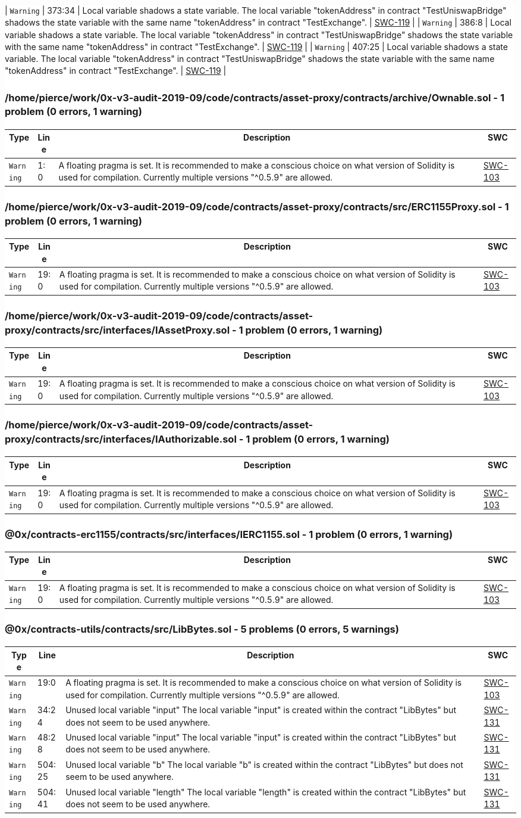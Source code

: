 | ```Warning``` | 373:34 | Local variable shadows a state variable. The local variable &quot;tokenAddress&quot; in contract &quot;TestUniswapBridge&quot; shadows the state variable with the same name &quot;tokenAddress&quot; in contract &quot;TestExchange&quot;. | [SWC-119](https://smartcontractsecurity.github.io/SWC-registry/docs/SWC-119) |
| ```Warning``` | 386:8 | Local variable shadows a state variable. The local variable &quot;tokenAddress&quot; in contract &quot;TestUniswapBridge&quot; shadows the state variable with the same name &quot;tokenAddress&quot; in contract &quot;TestExchange&quot;. | [SWC-119](https://smartcontractsecurity.github.io/SWC-registry/docs/SWC-119) |
| ```Warning``` | 407:25 | Local variable shadows a state variable. The local variable &quot;tokenAddress&quot; in contract &quot;TestUniswapBridge&quot; shadows the state variable with the same name &quot;tokenAddress&quot; in contract &quot;TestExchange&quot;. | [SWC-119](https://smartcontractsecurity.github.io/SWC-registry/docs/SWC-119) |

### /home/pierce/work/0x-v3-audit-2019-09/code/contracts/asset-proxy/contracts/archive/Ownable.sol - 1 problem (0 errors, 1 warning)

| Type | Line | Description | SWC |
| --- | --- | --- | --- |
| ```Warning``` | 1:0 | A floating pragma is set. It is recommended to make a conscious choice on what version of Solidity is used for compilation. Currently multiple versions &quot;^0.5.9&quot; are allowed. | [SWC-103](https://smartcontractsecurity.github.io/SWC-registry/docs/SWC-103) |

### /home/pierce/work/0x-v3-audit-2019-09/code/contracts/asset-proxy/contracts/src/ERC1155Proxy.sol - 1 problem (0 errors, 1 warning)

| Type | Line | Description | SWC |
| --- | --- | --- | --- |
| ```Warning``` | 19:0 | A floating pragma is set. It is recommended to make a conscious choice on what version of Solidity is used for compilation. Currently multiple versions &quot;^0.5.9&quot; are allowed. | [SWC-103](https://smartcontractsecurity.github.io/SWC-registry/docs/SWC-103) |

### /home/pierce/work/0x-v3-audit-2019-09/code/contracts/asset-proxy/contracts/src/interfaces/IAssetProxy.sol - 1 problem (0 errors, 1 warning)

| Type | Line | Description | SWC |
| --- | --- | --- | --- |
| ```Warning``` | 19:0 | A floating pragma is set. It is recommended to make a conscious choice on what version of Solidity is used for compilation. Currently multiple versions &quot;^0.5.9&quot; are allowed. | [SWC-103](https://smartcontractsecurity.github.io/SWC-registry/docs/SWC-103) |

### /home/pierce/work/0x-v3-audit-2019-09/code/contracts/asset-proxy/contracts/src/interfaces/IAuthorizable.sol - 1 problem (0 errors, 1 warning)

| Type | Line | Description | SWC |
| --- | --- | --- | --- |
| ```Warning``` | 19:0 | A floating pragma is set. It is recommended to make a conscious choice on what version of Solidity is used for compilation. Currently multiple versions &quot;^0.5.9&quot; are allowed. | [SWC-103](https://smartcontractsecurity.github.io/SWC-registry/docs/SWC-103) |

### @0x/contracts-erc1155/contracts/src/interfaces/IERC1155.sol - 1 problem (0 errors, 1 warning)

| Type | Line | Description | SWC |
| --- | --- | --- | --- |
| ```Warning``` | 19:0 | A floating pragma is set. It is recommended to make a conscious choice on what version of Solidity is used for compilation. Currently multiple versions &quot;^0.5.9&quot; are allowed. | [SWC-103](https://smartcontractsecurity.github.io/SWC-registry/docs/SWC-103) |

### @0x/contracts-utils/contracts/src/LibBytes.sol - 5 problems (0 errors, 5 warnings)

| Type | Line | Description | SWC |
| --- | --- | --- | --- |
| ```Warning``` | 19:0 | A floating pragma is set. It is recommended to make a conscious choice on what version of Solidity is used for compilation. Currently multiple versions &quot;^0.5.9&quot; are allowed. | [SWC-103](https://smartcontractsecurity.github.io/SWC-registry/docs/SWC-103) |
| ```Warning``` | 34:24 | Unused local variable &quot;input&quot; The local variable &quot;input&quot; is created within the contract &quot;LibBytes&quot; but does not seem to be used anywhere.  | [SWC-131](https://smartcontractsecurity.github.io/SWC-registry/docs/SWC-131) |
| ```Warning``` | 48:28 | Unused local variable &quot;input&quot; The local variable &quot;input&quot; is created within the contract &quot;LibBytes&quot; but does not seem to be used anywhere.  | [SWC-131](https://smartcontractsecurity.github.io/SWC-registry/docs/SWC-131) |
| ```Warning``` | 504:25 | Unused local variable &quot;b&quot; The local variable &quot;b&quot; is created within the contract &quot;LibBytes&quot; but does not seem to be used anywhere.  | [SWC-131](https://smartcontractsecurity.github.io/SWC-registry/docs/SWC-131) |
| ```Warning``` | 504:41 | Unused local variable &quot;length&quot; The local variable &quot;length&quot; is created within the contract &quot;LibBytes&quot; but does not seem to be used anywhere.  | [SWC-131](https://smartcontractsecurity.github.io/SWC-registry/docs/SWC-131) |
